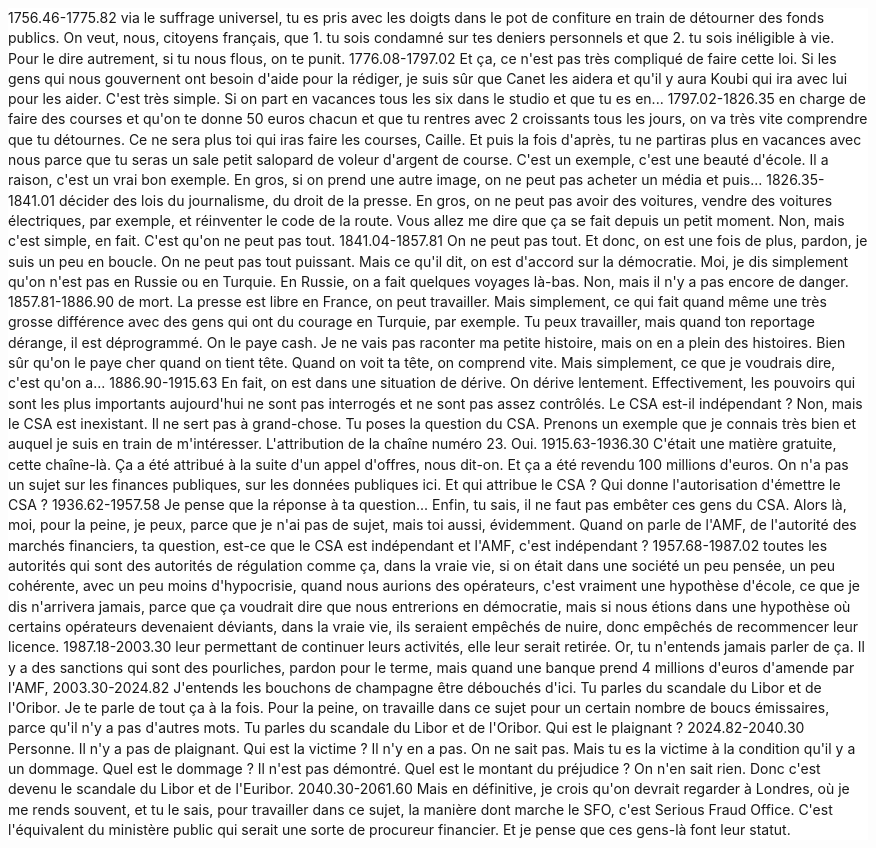1756.46-1775.82   via le suffrage universel, tu es pris avec les doigts dans le pot de confiture en train de détourner des fonds publics. On veut, nous, citoyens français, que 1. tu sois condamné sur tes deniers personnels et que 2. tu sois inéligible à vie. Pour le dire autrement, si tu nous flous, on te punit.
1776.08-1797.02   Et ça, ce n'est pas très compliqué de faire cette loi. Si les gens qui nous gouvernent ont besoin d'aide pour la rédiger, je suis sûr que Canet les aidera et qu'il y aura Koubi qui ira avec lui pour les aider. C'est très simple. Si on part en vacances tous les six dans le studio et que tu es en...
1797.02-1826.35   en charge de faire des courses et qu'on te donne 50 euros chacun et que tu rentres avec 2 croissants tous les jours, on va très vite comprendre que tu détournes. Ce ne sera plus toi qui iras faire les courses, Caille. Et puis la fois d'après, tu ne partiras plus en vacances avec nous parce que tu seras un sale petit salopard de voleur d'argent de course. C'est un exemple, c'est une beauté d'école. Il a raison, c'est un vrai bon exemple. En gros, si on prend une autre image, on ne peut pas acheter un média et puis...
1826.35-1841.01   décider des lois du journalisme, du droit de la presse. En gros, on ne peut pas avoir des voitures, vendre des voitures électriques, par exemple, et réinventer le code de la route. Vous allez me dire que ça se fait depuis un petit moment. Non, mais c'est simple, en fait. C'est qu'on ne peut pas tout.
1841.04-1857.81   On ne peut pas tout. Et donc, on est une fois de plus, pardon, je suis un peu en boucle. On ne peut pas tout puissant. Mais ce qu'il dit, on est d'accord sur la démocratie. Moi, je dis simplement qu'on n'est pas en Russie ou en Turquie. En Russie, on a fait quelques voyages là-bas. Non, mais il n'y a pas encore de danger.
1857.81-1886.90   de mort. La presse est libre en France, on peut travailler. Mais simplement, ce qui fait quand même une très grosse différence avec des gens qui ont du courage en Turquie, par exemple. Tu peux travailler, mais quand ton reportage dérange, il est déprogrammé. On le paye cash. Je ne vais pas raconter ma petite histoire, mais on en a plein des histoires. Bien sûr qu'on le paye cher quand on tient tête. Quand on voit ta tête, on comprend vite. Mais simplement, ce que je voudrais dire, c'est qu'on a...
1886.90-1915.63   En fait, on est dans une situation de dérive. On dérive lentement. Effectivement, les pouvoirs qui sont les plus importants aujourd'hui ne sont pas interrogés et ne sont pas assez contrôlés. Le CSA est-il indépendant ? Non, mais le CSA est inexistant. Il ne sert pas à grand-chose. Tu poses la question du CSA. Prenons un exemple que je connais très bien et auquel je suis en train de m'intéresser. L'attribution de la chaîne numéro 23. Oui.
1915.63-1936.30   C'était une matière gratuite, cette chaîne-là. Ça a été attribué à la suite d'un appel d'offres, nous dit-on. Et ça a été revendu 100 millions d'euros. On n'a pas un sujet sur les finances publiques, sur les données publiques ici. Et qui attribue le CSA ? Qui donne l'autorisation d'émettre le CSA ?
1936.62-1957.58   Je pense que la réponse à ta question... Enfin, tu sais, il ne faut pas embêter ces gens du CSA. Alors là, moi, pour la peine, je peux, parce que je n'ai pas de sujet, mais toi aussi, évidemment. Quand on parle de l'AMF, de l'autorité des marchés financiers, ta question, est-ce que le CSA est indépendant et l'AMF, c'est indépendant ?
1957.68-1987.02   toutes les autorités qui sont des autorités de régulation comme ça, dans la vraie vie, si on était dans une société un peu pensée, un peu cohérente, avec un peu moins d'hypocrisie, quand nous aurions des opérateurs, c'est vraiment une hypothèse d'école, ce que je dis n'arrivera jamais, parce que ça voudrait dire que nous entrerions en démocratie, mais si nous étions dans une hypothèse où certains opérateurs devenaient déviants, dans la vraie vie, ils seraient empêchés de nuire, donc empêchés de recommencer leur licence.
1987.18-2003.30   leur permettant de continuer leurs activités, elle leur serait retirée. Or, tu n'entends jamais parler de ça. Il y a des sanctions qui sont des pourliches, pardon pour le terme, mais quand une banque prend 4 millions d'euros d'amende par l'AMF,
2003.30-2024.82   J'entends les bouchons de champagne être débouchés d'ici. Tu parles du scandale du Libor et de l'Oribor. Je te parle de tout ça à la fois. Pour la peine, on travaille dans ce sujet pour un certain nombre de boucs émissaires, parce qu'il n'y a pas d'autres mots. Tu parles du scandale du Libor et de l'Oribor. Qui est le plaignant ?
2024.82-2040.30   Personne. Il n'y a pas de plaignant. Qui est la victime ? Il n'y en a pas. On ne sait pas. Mais tu es la victime à la condition qu'il y a un dommage. Quel est le dommage ? Il n'est pas démontré. Quel est le montant du préjudice ? On n'en sait rien. Donc c'est devenu le scandale du Libor et de l'Euribor.
2040.30-2061.60   Mais en définitive, je crois qu'on devrait regarder à Londres, où je me rends souvent, et tu le sais, pour travailler dans ce sujet, la manière dont marche le SFO, c'est Serious Fraud Office. C'est l'équivalent du ministère public qui serait une sorte de procureur financier. Et je pense que ces gens-là font leur statut.